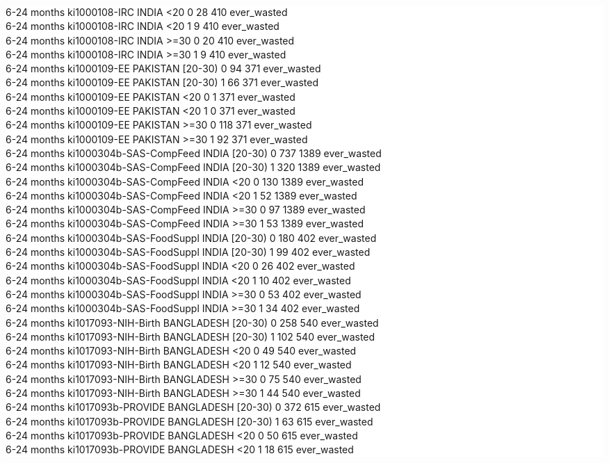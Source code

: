 6-24 months   ki1000108-IRC              INDIA                          <20                  0       28     410  ever_wasted      
6-24 months   ki1000108-IRC              INDIA                          <20                  1        9     410  ever_wasted      
6-24 months   ki1000108-IRC              INDIA                          >=30                 0       20     410  ever_wasted      
6-24 months   ki1000108-IRC              INDIA                          >=30                 1        9     410  ever_wasted      
6-24 months   ki1000109-EE               PAKISTAN                       [20-30)              0       94     371  ever_wasted      
6-24 months   ki1000109-EE               PAKISTAN                       [20-30)              1       66     371  ever_wasted      
6-24 months   ki1000109-EE               PAKISTAN                       <20                  0        1     371  ever_wasted      
6-24 months   ki1000109-EE               PAKISTAN                       <20                  1        0     371  ever_wasted      
6-24 months   ki1000109-EE               PAKISTAN                       >=30                 0      118     371  ever_wasted      
6-24 months   ki1000109-EE               PAKISTAN                       >=30                 1       92     371  ever_wasted      
6-24 months   ki1000304b-SAS-CompFeed    INDIA                          [20-30)              0      737    1389  ever_wasted      
6-24 months   ki1000304b-SAS-CompFeed    INDIA                          [20-30)              1      320    1389  ever_wasted      
6-24 months   ki1000304b-SAS-CompFeed    INDIA                          <20                  0      130    1389  ever_wasted      
6-24 months   ki1000304b-SAS-CompFeed    INDIA                          <20                  1       52    1389  ever_wasted      
6-24 months   ki1000304b-SAS-CompFeed    INDIA                          >=30                 0       97    1389  ever_wasted      
6-24 months   ki1000304b-SAS-CompFeed    INDIA                          >=30                 1       53    1389  ever_wasted      
6-24 months   ki1000304b-SAS-FoodSuppl   INDIA                          [20-30)              0      180     402  ever_wasted      
6-24 months   ki1000304b-SAS-FoodSuppl   INDIA                          [20-30)              1       99     402  ever_wasted      
6-24 months   ki1000304b-SAS-FoodSuppl   INDIA                          <20                  0       26     402  ever_wasted      
6-24 months   ki1000304b-SAS-FoodSuppl   INDIA                          <20                  1       10     402  ever_wasted      
6-24 months   ki1000304b-SAS-FoodSuppl   INDIA                          >=30                 0       53     402  ever_wasted      
6-24 months   ki1000304b-SAS-FoodSuppl   INDIA                          >=30                 1       34     402  ever_wasted      
6-24 months   ki1017093-NIH-Birth        BANGLADESH                     [20-30)              0      258     540  ever_wasted      
6-24 months   ki1017093-NIH-Birth        BANGLADESH                     [20-30)              1      102     540  ever_wasted      
6-24 months   ki1017093-NIH-Birth        BANGLADESH                     <20                  0       49     540  ever_wasted      
6-24 months   ki1017093-NIH-Birth        BANGLADESH                     <20                  1       12     540  ever_wasted      
6-24 months   ki1017093-NIH-Birth        BANGLADESH                     >=30                 0       75     540  ever_wasted      
6-24 months   ki1017093-NIH-Birth        BANGLADESH                     >=30                 1       44     540  ever_wasted      
6-24 months   ki1017093b-PROVIDE         BANGLADESH                     [20-30)              0      372     615  ever_wasted      
6-24 months   ki1017093b-PROVIDE         BANGLADESH                     [20-30)              1       63     615  ever_wasted      
6-24 months   ki1017093b-PROVIDE         BANGLADESH                     <20                  0       50     615  ever_wasted      
6-24 months   ki1017093b-PROVIDE         BANGLADESH                     <20                  1       18     615  ever_wasted      